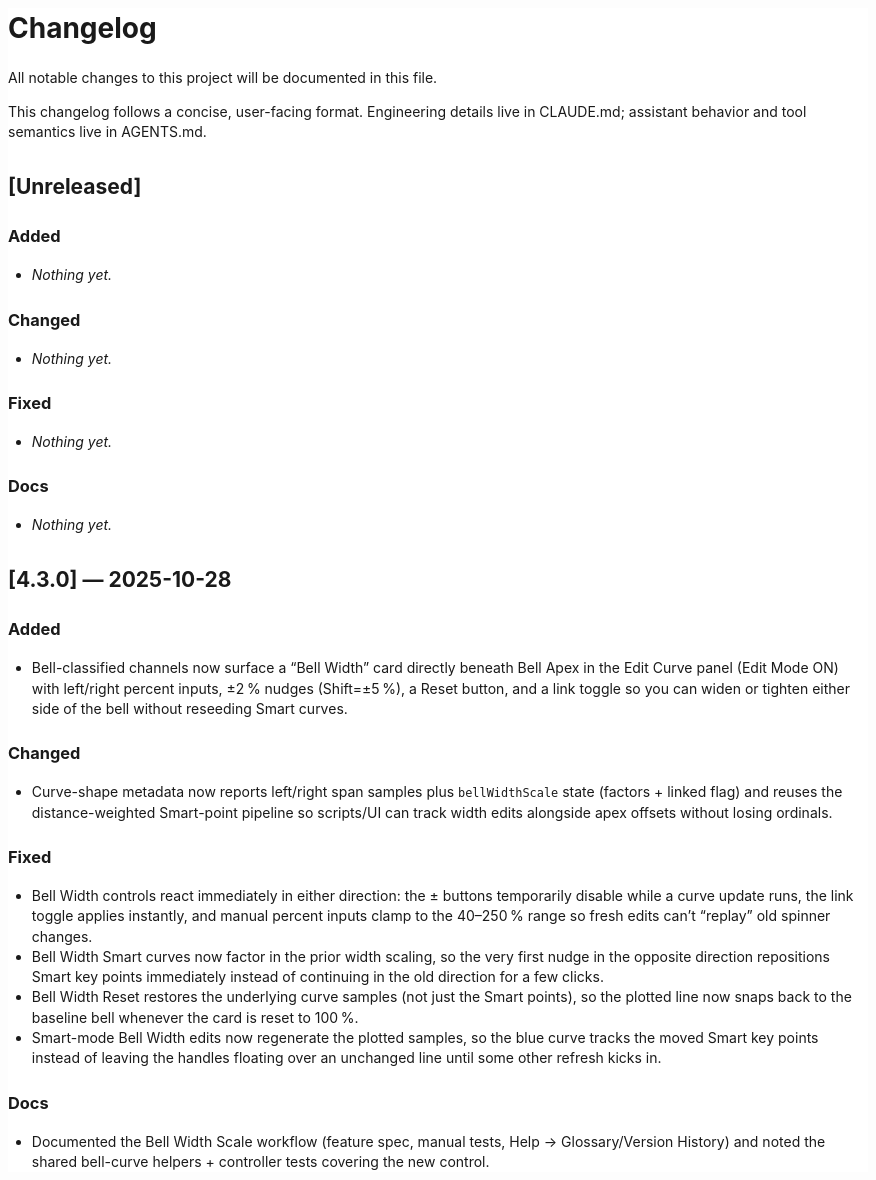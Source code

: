 # Changelog

All notable changes to this project will be documented in this file.

This changelog follows a concise, user-facing format. Engineering details live in CLAUDE.md; assistant behavior and tool semantics live in AGENTS.md.

## [Unreleased]
### Added
- _Nothing yet._

### Changed
- _Nothing yet._

### Fixed
- _Nothing yet._

### Docs
- _Nothing yet._

## [4.3.0] — 2025-10-28
### Added
- Bell-classified channels now surface a “Bell Width” card directly beneath Bell Apex in the Edit Curve panel (Edit Mode ON) with left/right percent inputs, ±2 % nudges (Shift=±5 %), a Reset button, and a link toggle so you can widen or tighten either side of the bell without reseeding Smart curves.

### Changed
- Curve-shape metadata now reports left/right span samples plus `bellWidthScale` state (factors + linked flag) and reuses the distance-weighted Smart-point pipeline so scripts/UI can track width edits alongside apex offsets without losing ordinals.

### Fixed
- Bell Width controls react immediately in either direction: the ± buttons temporarily disable while a curve update runs, the link toggle applies instantly, and manual percent inputs clamp to the 40–250 % range so fresh edits can’t “replay” old spinner changes.
- Bell Width Smart curves now factor in the prior width scaling, so the very first nudge in the opposite direction repositions Smart key points immediately instead of continuing in the old direction for a few clicks.
- Bell Width Reset restores the underlying curve samples (not just the Smart points), so the plotted line now snaps back to the baseline bell whenever the card is reset to 100 %.
- Smart-mode Bell Width edits now regenerate the plotted samples, so the blue curve tracks the moved Smart key points instead of leaving the handles floating over an unchanged line until some other refresh kicks in.

### Docs
- Documented the Bell Width Scale workflow (feature spec, manual tests, Help → Glossary/Version History) and noted the shared bell-curve helpers + controller tests covering the new control.
